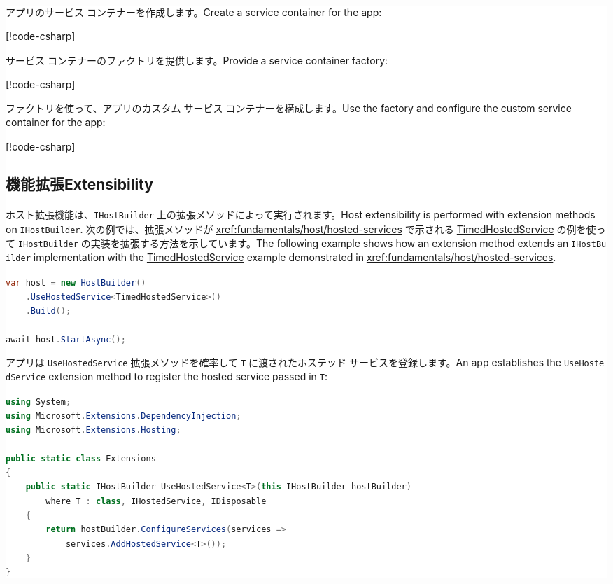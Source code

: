<span data-ttu-id="46ef3-231">アプリのサービス コンテナーを作成します。</span><span class="sxs-lookup"><span data-stu-id="46ef3-231">Create a service container for the app:</span></span>

[!code-csharp[](generic-host/samples-snapshot/2.x/GenericHostSample/ServiceContainer.cs)]

<span data-ttu-id="46ef3-232">サービス コンテナーのファクトリを提供します。</span><span class="sxs-lookup"><span data-stu-id="46ef3-232">Provide a service container factory:</span></span>

[!code-csharp[](generic-host/samples-snapshot/2.x/GenericHostSample/ServiceContainerFactory.cs)]

<span data-ttu-id="46ef3-233">ファクトリを使って、アプリのカスタム サービス コンテナーを構成します。</span><span class="sxs-lookup"><span data-stu-id="46ef3-233">Use the factory and configure the custom service container for the app:</span></span>

[!code-csharp[](generic-host/samples-snapshot/2.x/GenericHostSample/Program.cs?name=snippet_ContainerConfiguration)]

## <a name="extensibility"></a><span data-ttu-id="46ef3-234">機能拡張</span><span class="sxs-lookup"><span data-stu-id="46ef3-234">Extensibility</span></span>

<span data-ttu-id="46ef3-235">ホスト拡張機能は、`IHostBuilder` 上の拡張メソッドによって実行されます。</span><span class="sxs-lookup"><span data-stu-id="46ef3-235">Host extensibility is performed with extension methods on `IHostBuilder`.</span></span> <span data-ttu-id="46ef3-236">次の例では、拡張メソッドが <xref:fundamentals/host/hosted-services> で示される [TimedHostedService](xref:fundamentals/host/hosted-services#timed-background-tasks) の例を使って `IHostBuilder` の実装を拡張する方法を示しています。</span><span class="sxs-lookup"><span data-stu-id="46ef3-236">The following example shows how an extension method extends an `IHostBuilder` implementation with the [TimedHostedService](xref:fundamentals/host/hosted-services#timed-background-tasks) example demonstrated in <xref:fundamentals/host/hosted-services>.</span></span>

```csharp
var host = new HostBuilder()
    .UseHostedService<TimedHostedService>()
    .Build();

await host.StartAsync();
```

<span data-ttu-id="46ef3-237">アプリは `UseHostedService` 拡張メソッドを確率して `T` に渡されたホステッド サービスを登録します。</span><span class="sxs-lookup"><span data-stu-id="46ef3-237">An app establishes the `UseHostedService` extension method to register the hosted service passed in `T`:</span></span>

```csharp
using System;
using Microsoft.Extensions.DependencyInjection;
using Microsoft.Extensions.Hosting;

public static class Extensions
{
    public static IHostBuilder UseHostedService<T>(this IHostBuilder hostBuilder)
        where T : class, IHostedService, IDisposable
    {
        return hostBuilder.ConfigureServices(services =>
            services.AddHostedService<T>());
    }
}
```
